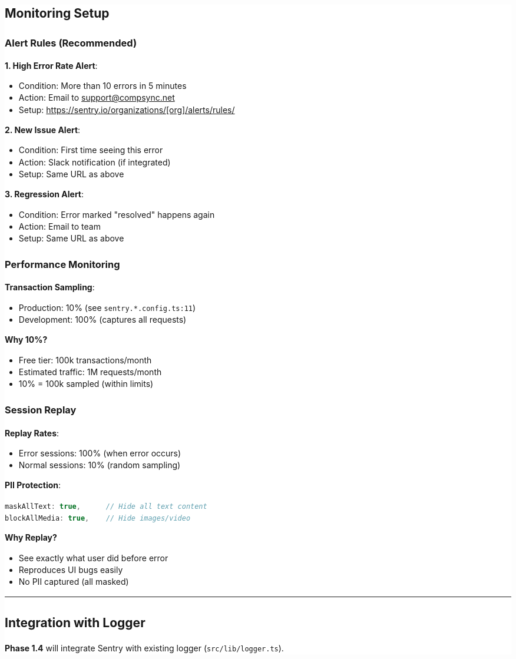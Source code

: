 
## Monitoring Setup

### Alert Rules (Recommended)

**1. High Error Rate Alert**:
- Condition: More than 10 errors in 5 minutes
- Action: Email to support@compsync.net
- Setup: https://sentry.io/organizations/[org]/alerts/rules/

**2. New Issue Alert**:
- Condition: First time seeing this error
- Action: Slack notification (if integrated)
- Setup: Same URL as above

**3. Regression Alert**:
- Condition: Error marked "resolved" happens again
- Action: Email to team
- Setup: Same URL as above

### Performance Monitoring

**Transaction Sampling**:
- Production: 10% (see `sentry.*.config.ts:11`)
- Development: 100% (captures all requests)

**Why 10%?**
- Free tier: 100k transactions/month
- Estimated traffic: 1M requests/month
- 10% = 100k sampled (within limits)

### Session Replay

**Replay Rates**:
- Error sessions: 100% (when error occurs)
- Normal sessions: 10% (random sampling)

**PII Protection**:
```typescript
maskAllText: true,      // Hide all text content
blockAllMedia: true,    // Hide images/video
```

**Why Replay?**
- See exactly what user did before error
- Reproduces UI bugs easily
- No PII captured (all masked)

---

## Integration with Logger

**Phase 1.4** will integrate Sentry with existing logger (`src/lib/logger.ts`).
